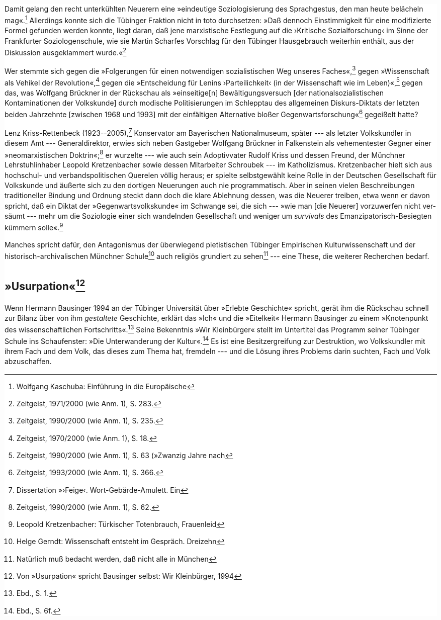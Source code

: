 
Damit gelang den recht unterkühlten Neuerern eine »eindeutige
Soziologisie­rung des Sprachgestus, den man heute belächeln
mag«.[^19] Allerdings konnte sich die Tübinger Fraktion nicht in
toto durchsetzen: »Daß dennoch Einstimmigkeit für eine
modifizierte Formel gefunden werden konnte, liegt daran, daß jene
marxistische Fest­legung auf die ›Kritische Sozialforschung‹ im
Sinne der Frankfurter Soziologenschule, wie sie Martin Scharfes
Vorschlag für den Tübinger Hausgebrauch weiterhin enthält, aus
der Diskussion ausgeklammert wurde.«[^20]

Wer stemmte sich gegen die »Folgerungen für einen notwendigen
sozialistischen Weg unseres Faches«,[^21] gegen »Wissenschaft als
Vehikel der Revolution«,[^22] gegen die »Entscheidung für Lenins
›Parteilichkeit‹ (in der Wissenschaft wie im Leben)«,[^23] gegen
das, was Wolfgang Brückner in der Rückschau als »einseitige\[n\]
Bewältigungsversuch \[der nationalsozia­listischen
Kontaminationen der Volkskunde\] durch modische Politisierun­gen
im Schlepptau des allgemeinen Diskurs-Diktats der letzten beiden
Jahrzehnte \[zwischen 1968 und 1993\] mit der einfältigen
Alternative bloßer Gegenwartsforschung«[^24] gegeißelt hatte?

Lenz Kriss-Rettenbeck (1923--2005),[^25] Konservator am
Bayerischen Nationalmuseum, später --- als letzter Volkskundler
in diesem Amt --- Generaldirektor, erwies sich neben Gastgeber
Wolfgang Brückner in Falkenstein als vehementester Gegner einer
»neomarxistischen Doktrin«;[^26] er wurzelte --- wie auch sein
Adoptivvater Rudolf Kriss und dessen Freund, der Münchner
Lehrstuhlinhaber Leopold Kretzenbacher sowie dessen Mitarbeiter
Schroubek --- im Katholizismus. Kretzenbacher hielt sich aus
hochschul- und verbandspolitischen Querelen völlig heraus; er
spielte selbstgewählt keine Rolle in der Deutschen Gesellschaft
für Volkskunde und äußerte sich zu den dortigen Neuerungen auch
nie programmatisch. Aber in seinen vielen Beschreibungen
traditioneller Bindung und Ordnung steckt dann doch die klare
Ablehnung dessen, was die Neuerer treiben, etwa wenn er davon
spricht, daß ein Diktat der »Gegenwartsvolkskunde« im Schwange
sei, die sich --- »wie man \[die Neuerer\] vorzuwerfen nicht
ver­säumt --- mehr um die Soziologie einer sich wandelnden
Gesellschaft und weniger um *survivals* des
Emanzipatorisch-Besiegten kümmern solle«.[^27]

Manches spricht dafür, den Antagonismus der überwiegend
pietistischen Tübinger Empirischen Kulturwissenschaft und der
historisch-archivalischen Münchner Schule[^28] auch religiös
grundiert zu sehen[^29] --- eine These, die weiterer Recherchen
bedarf.

## »Usurpation«[^30]

Wenn Hermann Bausinger 1994 an der Tübinger Universität über
»Erlebte Geschichte« spricht, gerät ihm die Rückschau schnell zur
Bilanz über von ihm *gestaltete* Geschichte, erklärt das »Ich«
und die »Eitelkeit« Hermann Bausinger zu einem »Knotenpunkt des
wissenschaftlichen Fortschritts«.[^31] Seine Bekenntnis »Wir
Kleinbürger« stellt im Untertitel das Programm seiner Tübinger
Schule ins Schaufenster: »Die Unterwanderung der Kultur«.[^32] Es
ist eine Besitzergreifung zur Destruktion, wo Volkskundler mit
ihrem Fach und dem Volk, das dieses zum Thema hat, fremdeln ---
und die Lösung ihres Problems darin suchten, Fach und Volk
abzuschaffen.


[^1]: Der vorliegende fachgeschichtliche Versuch will eine deutliche
[^2]: Dieter Haller: Die Suche nach dem Fremden. Geschichte der
[^3]: [www.germananthropology.com/video-interview/interview-bernhard-streck/93](http://www.germananthropology.com/video-interview/interview-bernhard-streck/93),
[^4]: Sabine Doering-Manteuffel: Das Weltkind in der
[^5]: Aufgrund dieser Ausbildung verwundert es nicht, Hermann
[^6]: Hermann Bausinger: Volkskultur in der technischen Welt. Stuttgart
[^7]: Sehr deutlich dazu der Literaturwissenschaftler Thomas
[^8]: Hermann Bausinger: Wir Kleinbürger. Die Unterwanderung der
[^9]: Was konkret bedeutet, daß dort der Titel
[^10]: Davon, warum Gerhard Heilfurth die Falkensteiner Tagung
[^11]: Helge Gerndt: Volkskundliche Arbeitstagung in
[^12]: Wolfgang Emmerich: Zur Kritik der
[^13]: Ebd., S. 176.
[^14]: Zeitgeist, 1990/2000 (wie Anm. 1), S.&nbsp;205f.
[^15]: Georg R. Schroubek an Konrad Köstlin,
[^16]: Zeitgeist, 1971/2000 (wie Anm. 1), S. 277.
[^17]: Falkenstein, 1971 (wie Anm. 11), S. 162.
[^18]: Zeitgeist, 1997/2000 (wie Anm. 1), S. 434.
[^19]: Wolfgang Kaschuba: Einführung in die Europäische
[^20]: Zeitgeist, 1971/2000 (wie Anm. 1), S. 283.
[^21]: Zeitgeist, 1990/2000 (wie Anm. 1), S. 235.
[^22]: Zeitgeist, 1970/2000 (wie Anm. 1), S. 18.
[^23]: Zeitgeist, 1990/2000 (wie Anm. 1), S. 63 (»Zwanzig Jahre nach
[^24]: Zeitgeist, 1993/2000 (wie Anm. 1), S. 366.
[^25]: Dissertation »›Feige‹. Wort-Gebärde-Amulett. Ein
[^26]: Zeitgeist, 1990/2000 (wie Anm. 1), S. 62.
[^27]: Leopold Kretzenbacher: Türkischer Totenbrauch, Frauenleid
[^28]: Helge Gerndt: Wissenschaft entsteht im Gespräch. Dreizehn
[^29]: Natürlich muß bedacht werden, daß nicht alle in München
[^30]: Von »Usurpation« spricht Bausinger selbst: Wir Kleinbürger, 1994
[^31]: Ebd., S. 1.
[^32]: Ebd., S. 6f.
[^33]: Wie sehr Bausingers Schüler vom Wort ihres Meisters
[^34]: Wir Kleinbürger, 1994 (wie Anm. 8), S. 2.
[^35]: Ebd.
[^36]: Ebd.
[^37]: Ebd., S. 4.
[^38]: Ebd., S. 3.
[^39]: Ebd., S. 1.
[^40]: Karl Heinz Bohrer: Die Unschuld an die Macht! Eine
[^41]: Wir Kleinbürger, 1994 (wie Anm. 8), S.&nbsp;9.
[^42]: Andreas Hartmann: Wir sind die Guten. Volkskunde als bekennende
[^43]: Burkhart Lauterbach, zitiert nach Zeitgeist, 1997/2000
[^44]: Wolfgang Brückner: Die Verehrung des Heiligen Blutes in Walldürn.
[^45]: Zeitgeist, 1997/2000 (wie Anm. 1), S. 444.
[^46]: Utz Jeggle, Wolfgang Kaschuba, Gottfried Korff (Hrsg.):
[^47]: Zeitgeist 1988/2000 (wie Anm. 1), S. 331.
[^48]: Wir Kleinbürger, 1994 (wie Anm. 8), S. 1.
[^49]: Ebd., S. 2.
[^50]: Ebd., S. 7.
[^51]: Ebd., S. 9.
[^52]: Zum Minderwertigkeitsgefühl von Ethnologen: Berthold Riese,
[^53]: Wir Kleinbürger, 1994 (wie Anm. 8), S. 7.
[^54]: Ebd., S. 8.
[^55]: Zeitgeist, 1993/2000 (wie Anm. 1), S. 356.
[^56]: Wolfgang Brückner, Volkskunde als historische